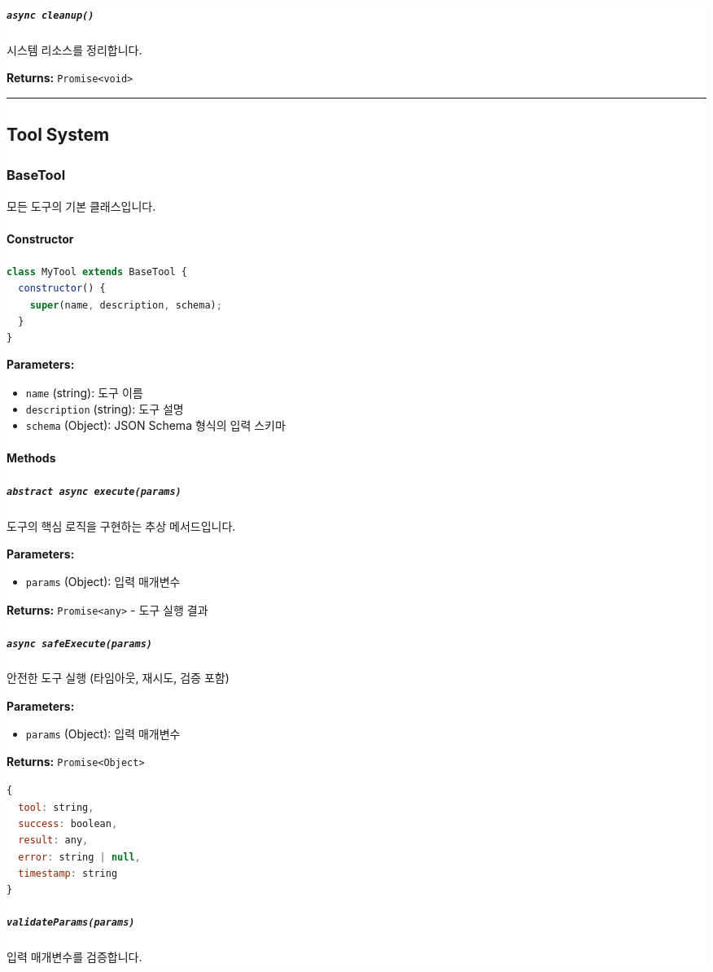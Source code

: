 ##### `async cleanup()`
시스템 리소스를 정리합니다.

**Returns:** `Promise<void>`

---

## Tool System

### BaseTool

모든 도구의 기본 클래스입니다.

#### Constructor
```javascript
class MyTool extends BaseTool {
  constructor() {
    super(name, description, schema);
  }
}
```

**Parameters:**
- `name` (string): 도구 이름
- `description` (string): 도구 설명  
- `schema` (Object): JSON Schema 형식의 입력 스키마

#### Methods

##### `abstract async execute(params)`
도구의 핵심 로직을 구현하는 추상 메서드입니다.

**Parameters:**
- `params` (Object): 입력 매개변수

**Returns:** `Promise<any>` - 도구 실행 결과

##### `async safeExecute(params)`
안전한 도구 실행 (타임아웃, 재시도, 검증 포함)

**Parameters:**
- `params` (Object): 입력 매개변수

**Returns:** `Promise<Object>`
```javascript
{
  tool: string,
  success: boolean,
  result: any,
  error: string | null,
  timestamp: string
}
```

##### `validateParams(params)`
입력 매개변수를 검증합니다.
